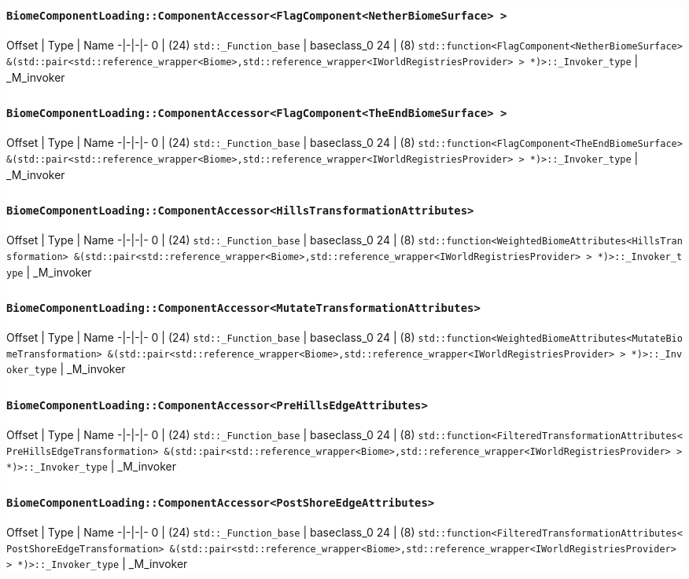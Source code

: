 
### `BiomeComponentLoading::ComponentAccessor<FlagComponent<NetherBiomeSurface> >`
Offset | Type | Name
-|-|-|-
0 | (24) `std::_Function_base` | baseclass_0
24 | (8) `std::function<FlagComponent<NetherBiomeSurface> &(std::pair<std::reference_wrapper<Biome>,std::reference_wrapper<IWorldRegistriesProvider> > *)>::_Invoker_type` | _M_invoker


### `BiomeComponentLoading::ComponentAccessor<FlagComponent<TheEndBiomeSurface> >`
Offset | Type | Name
-|-|-|-
0 | (24) `std::_Function_base` | baseclass_0
24 | (8) `std::function<FlagComponent<TheEndBiomeSurface> &(std::pair<std::reference_wrapper<Biome>,std::reference_wrapper<IWorldRegistriesProvider> > *)>::_Invoker_type` | _M_invoker


### `BiomeComponentLoading::ComponentAccessor<HillsTransformationAttributes>`
Offset | Type | Name
-|-|-|-
0 | (24) `std::_Function_base` | baseclass_0
24 | (8) `std::function<WeightedBiomeAttributes<HillsTransformation> &(std::pair<std::reference_wrapper<Biome>,std::reference_wrapper<IWorldRegistriesProvider> > *)>::_Invoker_type` | _M_invoker


### `BiomeComponentLoading::ComponentAccessor<MutateTransformationAttributes>`
Offset | Type | Name
-|-|-|-
0 | (24) `std::_Function_base` | baseclass_0
24 | (8) `std::function<WeightedBiomeAttributes<MutateBiomeTransformation> &(std::pair<std::reference_wrapper<Biome>,std::reference_wrapper<IWorldRegistriesProvider> > *)>::_Invoker_type` | _M_invoker


### `BiomeComponentLoading::ComponentAccessor<PreHillsEdgeAttributes>`
Offset | Type | Name
-|-|-|-
0 | (24) `std::_Function_base` | baseclass_0
24 | (8) `std::function<FilteredTransformationAttributes<PreHillsEdgeTransformation> &(std::pair<std::reference_wrapper<Biome>,std::reference_wrapper<IWorldRegistriesProvider> > *)>::_Invoker_type` | _M_invoker


### `BiomeComponentLoading::ComponentAccessor<PostShoreEdgeAttributes>`
Offset | Type | Name
-|-|-|-
0 | (24) `std::_Function_base` | baseclass_0
24 | (8) `std::function<FilteredTransformationAttributes<PostShoreEdgeTransformation> &(std::pair<std::reference_wrapper<Biome>,std::reference_wrapper<IWorldRegistriesProvider> > *)>::_Invoker_type` | _M_invoker
